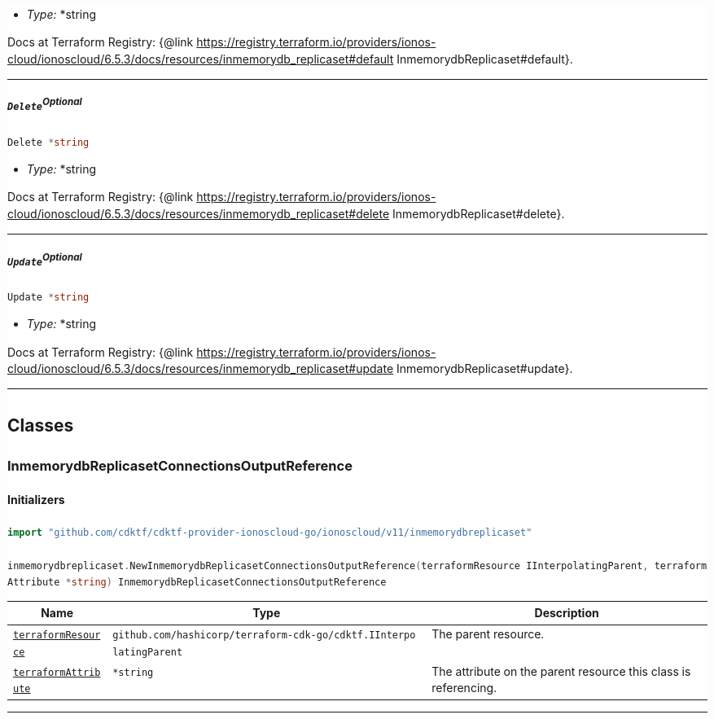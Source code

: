 - *Type:* *string

Docs at Terraform Registry: {@link https://registry.terraform.io/providers/ionos-cloud/ionoscloud/6.5.3/docs/resources/inmemorydb_replicaset#default InmemorydbReplicaset#default}.

---

##### `Delete`<sup>Optional</sup> <a name="Delete" id="@cdktf/provider-ionoscloud.inmemorydbReplicaset.InmemorydbReplicasetTimeouts.property.delete"></a>

```go
Delete *string
```

- *Type:* *string

Docs at Terraform Registry: {@link https://registry.terraform.io/providers/ionos-cloud/ionoscloud/6.5.3/docs/resources/inmemorydb_replicaset#delete InmemorydbReplicaset#delete}.

---

##### `Update`<sup>Optional</sup> <a name="Update" id="@cdktf/provider-ionoscloud.inmemorydbReplicaset.InmemorydbReplicasetTimeouts.property.update"></a>

```go
Update *string
```

- *Type:* *string

Docs at Terraform Registry: {@link https://registry.terraform.io/providers/ionos-cloud/ionoscloud/6.5.3/docs/resources/inmemorydb_replicaset#update InmemorydbReplicaset#update}.

---

## Classes <a name="Classes" id="Classes"></a>

### InmemorydbReplicasetConnectionsOutputReference <a name="InmemorydbReplicasetConnectionsOutputReference" id="@cdktf/provider-ionoscloud.inmemorydbReplicaset.InmemorydbReplicasetConnectionsOutputReference"></a>

#### Initializers <a name="Initializers" id="@cdktf/provider-ionoscloud.inmemorydbReplicaset.InmemorydbReplicasetConnectionsOutputReference.Initializer"></a>

```go
import "github.com/cdktf/cdktf-provider-ionoscloud-go/ionoscloud/v11/inmemorydbreplicaset"

inmemorydbreplicaset.NewInmemorydbReplicasetConnectionsOutputReference(terraformResource IInterpolatingParent, terraformAttribute *string) InmemorydbReplicasetConnectionsOutputReference
```

| **Name** | **Type** | **Description** |
| --- | --- | --- |
| <code><a href="#@cdktf/provider-ionoscloud.inmemorydbReplicaset.InmemorydbReplicasetConnectionsOutputReference.Initializer.parameter.terraformResource">terraformResource</a></code> | <code>github.com/hashicorp/terraform-cdk-go/cdktf.IInterpolatingParent</code> | The parent resource. |
| <code><a href="#@cdktf/provider-ionoscloud.inmemorydbReplicaset.InmemorydbReplicasetConnectionsOutputReference.Initializer.parameter.terraformAttribute">terraformAttribute</a></code> | <code>*string</code> | The attribute on the parent resource this class is referencing. |

---
